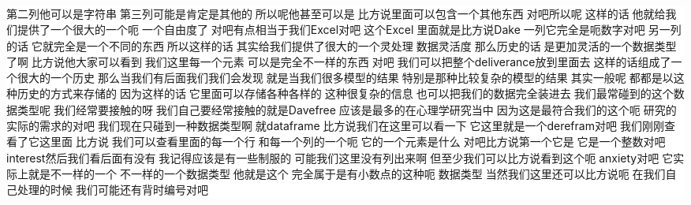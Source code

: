 第二列他可以是字符串
第三列可能是肯定是其他的
所以呢他甚至可以是
比方说里面可以包含一个其他东西
对吧所以呢
这样的话
他就给我们提供了一个很大的一个呃
一个自由度了
对吧有点相当于我们Excel对吧
这个Excel
里面就是比方说Dake
一列它完全是呃数字对吧
另一列的话
它就完全是一个不同的东西
所以这样的话
其实给我们提供了很大的一个灵处理
数据灵活度
那么历史的话
是更加灵活的一个数据类型了啊
比方说他大家可以看到
我们这里每一个元素
可以是完全不一样的东西
对吧
我们可以把整个deliverance放到里面去
这样的话组成了一个很大的一个历史
那么当我们有后面我们我们会发现
就是当我们很多模型的结果
特别是那种比较复杂的模型的结果
其实一般呢
都都是以这种历史的方式来存储的
因为这样的话
它里面可以存储各种各样的
这种很复杂的信息
也可以把我们的数据完全装进去
我们最常碰到的这个数据类型呢
我们经常要接触的呀
我们自己要经常接触的就是Davefree
应该是最多的在心理学研究当中
因为这是最符合我们的这个呃
研究的实际的需求的对吧
我们现在只碰到一种数据类型啊
就dataframe
比方说我们在这里可以看一下
它这里就是一个derefram对吧
我们刚刚查看了它这里面
比方说
我们可以查看里面的每一个行
和每一个列的一个呃
它的一个元素是什么
对吧比方说第一个它是
它是一个整数对吧
interest然后我们看后面有没有
我记得应该是有一些制服的
可能我们这里没有列出来啊
但至少我们可以比方说看到这个呃
anxiety对吧
它实际上就是不一样的一个
不一样的一个数据类型
他就是这个
完全属于是有小数点的这种呃
数据类型
当然我们这里还可以比方说呃
在我们自己处理的时候
我们可能还有背时编号对吧